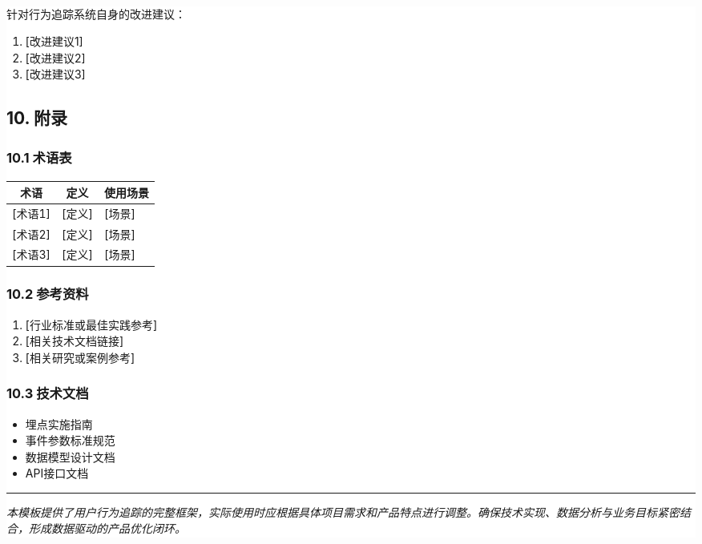 针对行为追踪系统自身的改进建议：

1. [改进建议1]
2. [改进建议2]
3. [改进建议3]

## 10. 附录

### 10.1 术语表

| 术语 | 定义 | 使用场景 |
|------|------|----------|
| [术语1] | [定义] | [场景] |
| [术语2] | [定义] | [场景] |
| [术语3] | [定义] | [场景] |

### 10.2 参考资料

1. [行业标准或最佳实践参考]
2. [相关技术文档链接]
3. [相关研究或案例参考]

### 10.3 技术文档

- 埋点实施指南
- 事件参数标准规范
- 数据模型设计文档
- API接口文档

---

*本模板提供了用户行为追踪的完整框架，实际使用时应根据具体项目需求和产品特点进行调整。确保技术实现、数据分析与业务目标紧密结合，形成数据驱动的产品优化闭环。* 